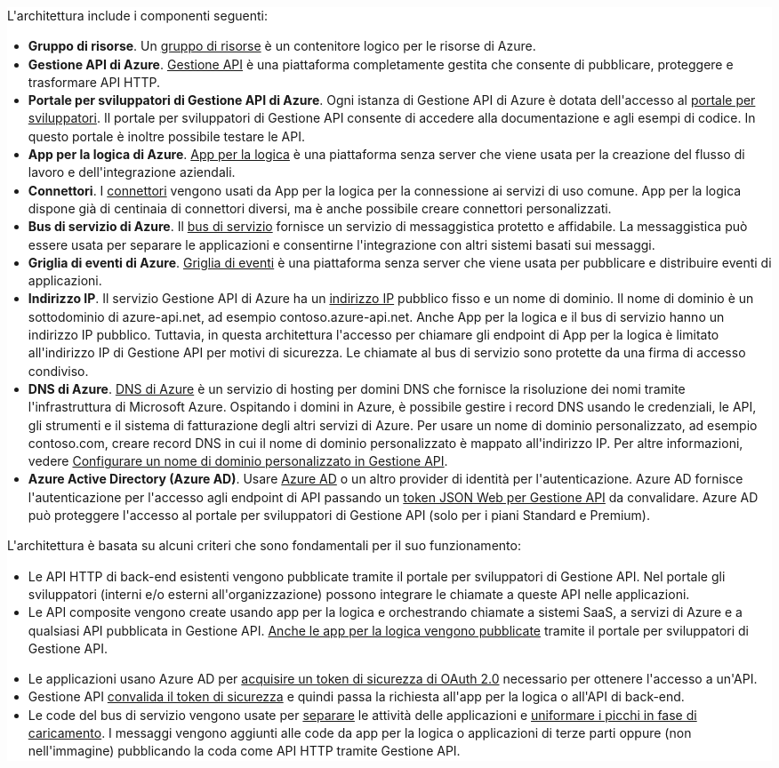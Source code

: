 L'architettura include i componenti seguenti:

- **Gruppo di risorse**. Un [gruppo di risorse](https://docs.microsoft.com/azure/azure-resource-manager/resource-group-overview) è un contenitore logico per le risorse di Azure.
- **Gestione API di Azure**. [Gestione API](https://docs.microsoft.com/azure/api-management/) è una piattaforma completamente gestita che consente di pubblicare, proteggere e trasformare API HTTP.
- **Portale per sviluppatori di Gestione API di Azure**. Ogni istanza di Gestione API di Azure è dotata dell'accesso al [portale per sviluppatori](https://docs.microsoft.com/azure/api-management/api-management-customize-styles). Il portale per sviluppatori di Gestione API consente di accedere alla documentazione e agli esempi di codice. In questo portale è inoltre possibile testare le API.
- **App per la logica di Azure**. [App per la logica](https://docs.microsoft.com/azure/logic-apps/logic-apps-overview) è una piattaforma senza server che viene usata per la creazione del flusso di lavoro e dell'integrazione aziendali.
- **Connettori**. I [connettori](https://docs.microsoft.com/azure/connectors/apis-list) vengono usati da App per la logica per la connessione ai servizi di uso comune. App per la logica dispone già di centinaia di connettori diversi, ma è anche possibile creare connettori personalizzati.
- **Bus di servizio di Azure**. Il [bus di servizio](https://docs.microsoft.com/en-us/azure/service-bus-messaging/service-bus-messaging-overview) fornisce un servizio di messaggistica protetto e affidabile. La messaggistica può essere usata per separare le applicazioni e consentirne l'integrazione con altri sistemi basati sui messaggi.
- **Griglia di eventi di Azure**. [Griglia di eventi](https://docs.microsoft.com/azure/event-grid/overview) è una piattaforma senza server che viene usata per pubblicare e distribuire eventi di applicazioni.
- **Indirizzo IP**. Il servizio Gestione API di Azure ha un [indirizzo IP](https://docs.microsoft.com/azure/virtual-network/virtual-network-ip-addresses-overview-arm) pubblico fisso e un nome di dominio. Il nome di dominio è un sottodominio di azure-api.net, ad esempio contoso.azure-api.net. Anche App per la logica e il bus di servizio hanno un indirizzo IP pubblico. Tuttavia, in questa architettura l'accesso per chiamare gli endpoint di App per la logica è limitato all'indirizzo IP di Gestione API per motivi di sicurezza. Le chiamate al bus di servizio sono protette da una firma di accesso condiviso.
- **DNS di Azure**. [DNS di Azure](https://docs.microsoft.com/azure/dns/) è un servizio di hosting per domini DNS che fornisce la risoluzione dei nomi tramite l'infrastruttura di Microsoft Azure. Ospitando i domini in Azure, è possibile gestire i record DNS usando le credenziali, le API, gli strumenti e il sistema di fatturazione degli altri servizi di Azure. Per usare un nome di dominio personalizzato, ad esempio contoso.com, creare record DNS in cui il nome di dominio personalizzato è mappato all'indirizzo IP. Per altre informazioni, vedere [Configurare un nome di dominio personalizzato in Gestione API](https://docs.microsoft.com/en-us/azure/api-management/configure-custom-domain).
- **Azure Active Directory (Azure AD)**. Usare [Azure AD](https://docs.microsoft.com/azure/active-directory/) o un altro provider di identità per l'autenticazione. Azure AD fornisce l'autenticazione per l'accesso agli endpoint di API passando un [token JSON Web per Gestione API](https://docs.microsoft.com/azure/api-management/policies/authorize-request-based-on-jwt-claims) da convalidare. Azure AD può proteggere l'accesso al portale per sviluppatori di Gestione API (solo per i piani Standard e Premium).

L'architettura è basata su alcuni criteri che sono fondamentali per il suo funzionamento:

* Le API HTTP di back-end esistenti vengono pubblicate tramite il portale per sviluppatori di Gestione API. Nel portale gli sviluppatori (interni e/o esterni all'organizzazione) possono integrare le chiamate a queste API nelle applicazioni.
* Le API composite vengono create usando app per la logica e orchestrando chiamate a sistemi SaaS, a servizi di Azure e a qualsiasi API pubblicata in Gestione API. [Anche le app per la logica vengono pubblicate](https://docs.microsoft.com/azure/api-management/import-logic-app-as-api) tramite il portale per sviluppatori di Gestione API.
- Le applicazioni usano Azure AD per [acquisire un token di sicurezza di OAuth 2.0](https://docs.microsoft.com/azure/api-management/api-management-howto-protect-backend-with-aad) necessario per ottenere l'accesso a un'API.
- Gestione API [convalida il token di sicurezza](https://docs.microsoft.com/azure/api-management/api-management-howto-protect-backend-with-aad) e quindi passa la richiesta all'app per la logica o all'API di back-end.
- Le code del bus di servizio vengono usate per [separare](https://docs.microsoft.com/azure/service-bus-messaging/service-bus-messaging-overview) le attività delle applicazioni e [uniformare i picchi in fase di caricamento](https://docs.microsoft.com/azure/architecture/patterns/queue-based-load-leveling). I messaggi vengono aggiunti alle code da app per la logica o applicazioni di terze parti oppure (non nell'immagine) pubblicando la coda come API HTTP tramite Gestione API.